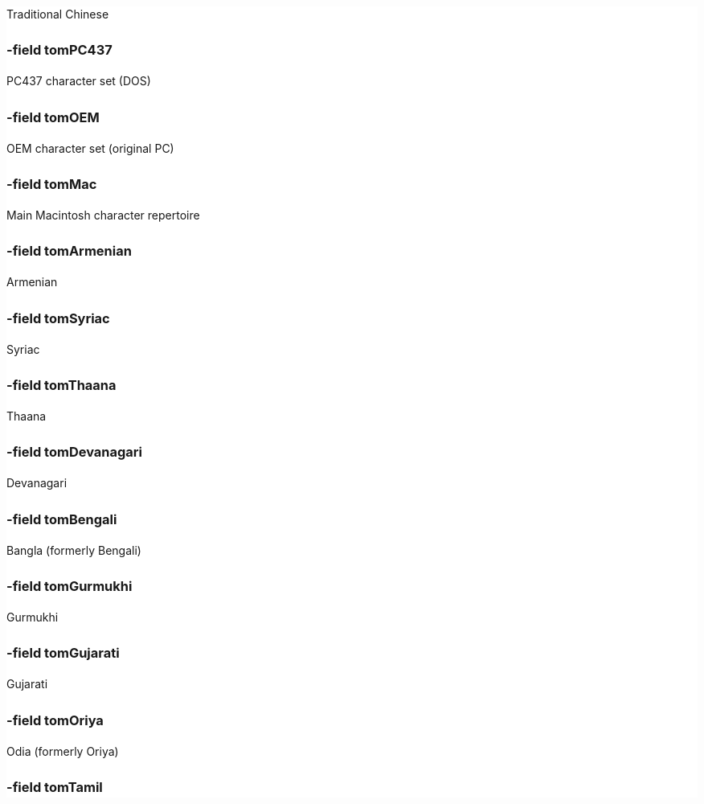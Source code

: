 Traditional Chinese


### -field tomPC437

PC437 character set (DOS)


### -field tomOEM

OEM character set (original PC)


### -field tomMac

Main Macintosh character repertoire


### -field tomArmenian

Armenian


### -field tomSyriac

Syriac


### -field tomThaana

Thaana


### -field tomDevanagari

Devanagari


### -field tomBengali

Bangla (formerly Bengali)


### -field tomGurmukhi

Gurmukhi


### -field tomGujarati

Gujarati


### -field tomOriya

Odia (formerly Oriya)


### -field tomTamil

